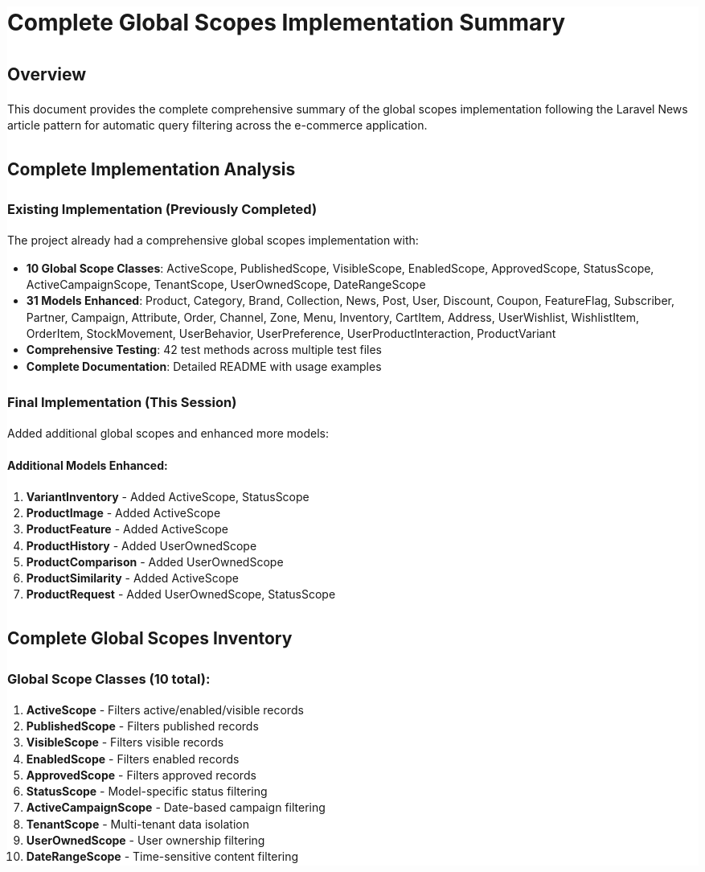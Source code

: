 # Complete Global Scopes Implementation Summary

## Overview
This document provides the complete comprehensive summary of the global scopes implementation following the Laravel News article pattern for automatic query filtering across the e-commerce application.

## Complete Implementation Analysis

### Existing Implementation (Previously Completed)
The project already had a comprehensive global scopes implementation with:
- **10 Global Scope Classes**: ActiveScope, PublishedScope, VisibleScope, EnabledScope, ApprovedScope, StatusScope, ActiveCampaignScope, TenantScope, UserOwnedScope, DateRangeScope
- **31 Models Enhanced**: Product, Category, Brand, Collection, News, Post, User, Discount, Coupon, FeatureFlag, Subscriber, Partner, Campaign, Attribute, Order, Channel, Zone, Menu, Inventory, CartItem, Address, UserWishlist, WishlistItem, OrderItem, StockMovement, UserBehavior, UserPreference, UserProductInteraction, ProductVariant
- **Comprehensive Testing**: 42 test methods across multiple test files
- **Complete Documentation**: Detailed README with usage examples

### Final Implementation (This Session)
Added additional global scopes and enhanced more models:

#### Additional Models Enhanced:

1. **VariantInventory** - Added ActiveScope, StatusScope
2. **ProductImage** - Added ActiveScope
3. **ProductFeature** - Added ActiveScope
4. **ProductHistory** - Added UserOwnedScope
5. **ProductComparison** - Added UserOwnedScope
6. **ProductSimilarity** - Added ActiveScope
7. **ProductRequest** - Added UserOwnedScope, StatusScope

## Complete Global Scopes Inventory

### Global Scope Classes (10 total):

1. **ActiveScope** - Filters active/enabled/visible records
2. **PublishedScope** - Filters published records
3. **VisibleScope** - Filters visible records
4. **EnabledScope** - Filters enabled records
5. **ApprovedScope** - Filters approved records
6. **StatusScope** - Model-specific status filtering
7. **ActiveCampaignScope** - Date-based campaign filtering
8. **TenantScope** - Multi-tenant data isolation
9. **UserOwnedScope** - User ownership filtering
10. **DateRangeScope** - Time-sensitive content filtering
